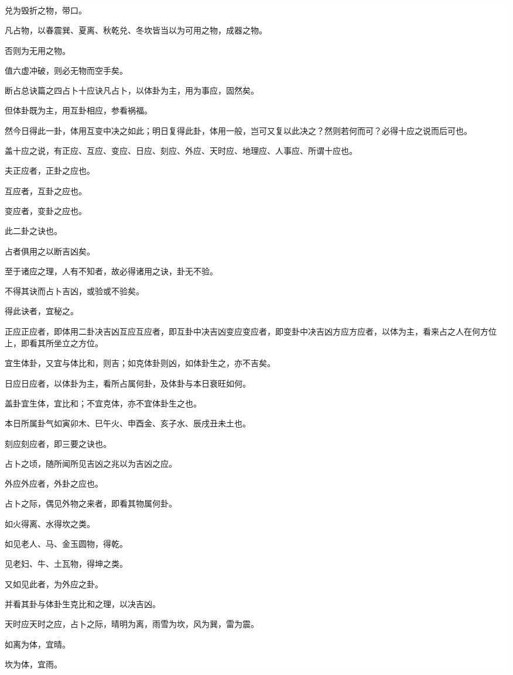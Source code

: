 兑为毁折之物，带口。

凡占物，以春震巽、夏离、秋乾兑、冬坎皆当以为可用之物，成器之物。

否则为无用之物。

值六虚冲破，则必无物而空手矣。

断占总诀篇之四占卜十应诀凡占卜，以体卦为主，用为事应，固然矣。

但体卦既为主，用互卦相应，参看祸福。

然今日得此一卦，体用互变中决之如此；明日复得此卦，体用一般，岂可又复以此决之？然则若何而可？必得十应之说而后可也。

盖十应之说，有正应、互应、变应、日应、刻应、外应、天时应、地理应、人事应、所谓十应也。

夫正应者，正卦之应也。

互应者，互卦之应也。

变应者，变卦之应也。

此二卦之诀也。

占者俱用之以断吉凶矣。

至于诸应之理，人有不知者，故必得诸用之诀，卦无不验。

不得其诀而占卜吉凶，或验或不验矣。

得此诀者，宜秘之。

正应正应者，即体用二卦决吉凶互应互应者，即互卦中决吉凶变应变应者，即变卦中决吉凶方应方应者，以体为主，看来占之人在何方位上，即看其所坐立之方位。

宜生体卦，又宜与体比和，则吉；如克体卦则凶，如体卦生之，亦不吉矣。

日应日应者，以体卦为主，看所占属何卦，及体卦与本日衰旺如何。

盖卦宜生体，宜比和；不宜克体，亦不宜体卦生之也。

本日所属卦气如寅卯木、巳午火、申酉金、亥子水、辰戌丑未土也。

刻应刻应者，即三要之诀也。

占卜之顷，随所闻所见吉凶之兆以为吉凶之应。

外应外应者，外卦之应也。

占卜之际，偶见外物之来者，即看其物属何卦。

如火得离、水得坎之类。

如见老人、马、金玉圆物，得乾。

见老妇、牛、土瓦物，得坤之类。

又如见此者，为外应之卦。

并看其卦与体卦生克比和之理，以决吉凶。

天时应天时之应，占卜之际，晴明为离，雨雪为坎，风为巽，雷为震。

如离为体，宜晴。

坎为体，宜雨。
